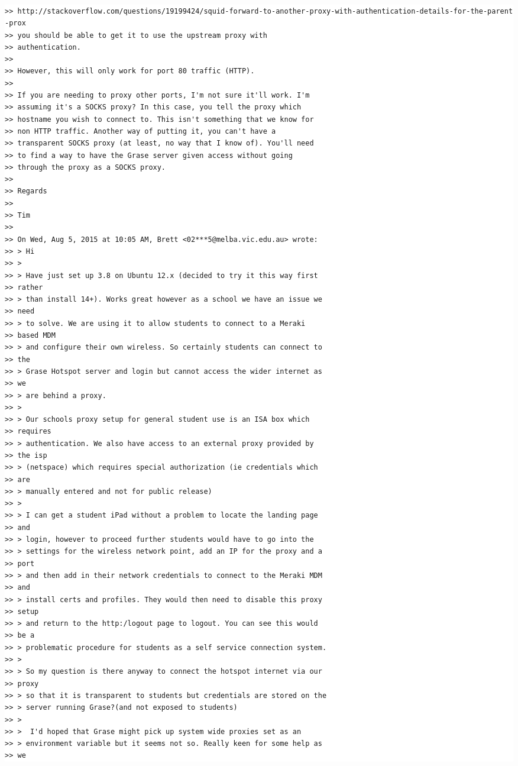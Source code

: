```
>> http://stackoverflow.com/questions/19199424/squid-forward-to-another-proxy-with-authentication-details-for-the-parent-prox
>> you should be able to get it to use the upstream proxy with
>> authentication.
>>
>> However, this will only work for port 80 traffic (HTTP).
>>
>> If you are needing to proxy other ports, I'm not sure it'll work. I'm
>> assuming it's a SOCKS proxy? In this case, you tell the proxy which
>> hostname you wish to connect to. This isn't something that we know for
>> non HTTP traffic. Another way of putting it, you can't have a
>> transparent SOCKS proxy (at least, no way that I know of). You'll need
>> to find a way to have the Grase server given access without going
>> through the proxy as a SOCKS proxy.
>>
>> Regards
>>
>> Tim
>>
>> On Wed, Aug 5, 2015 at 10:05 AM, Brett <02***5@melba.vic.edu.au> wrote:
>> > Hi
>> >
>> > Have just set up 3.8 on Ubuntu 12.x (decided to try it this way first 
>> rather
>> > than install 14+). Works great however as a school we have an issue we 
>> need
>> > to solve. We are using it to allow students to connect to a Meraki 
>> based MDM
>> > and configure their own wireless. So certainly students can connect to 
>> the
>> > Grase Hotspot server and login but cannot access the wider internet as 
>> we
>> > are behind a proxy.
>> >
>> > Our schools proxy setup for general student use is an ISA box which 
>> requires
>> > authentication. We also have access to an external proxy provided by 
>> the isp
>> > (netspace) which requires special authorization (ie credentials which 
>> are
>> > manually entered and not for public release)
>> >
>> > I can get a student iPad without a problem to locate the landing page 
>> and
>> > login, however to proceed further students would have to go into the
>> > settings for the wireless network point, add an IP for the proxy and a 
>> port
>> > and then add in their network credentials to connect to the Meraki MDM 
>> and
>> > install certs and profiles. They would then need to disable this proxy 
>> setup
>> > and return to the http:/logout page to logout. You can see this would 
>> be a
>> > problematic procedure for students as a self service connection system.
>> >
>> > So my question is there anyway to connect the hotspot internet via our 
>> proxy
>> > so that it is transparent to students but credentials are stored on the
>> > server running Grase?(and not exposed to students)
>> >
>> >  I'd hoped that Grase might pick up system wide proxies set as an
>> > environment variable but it seems not so. Really keen for some help as 
>> we
```